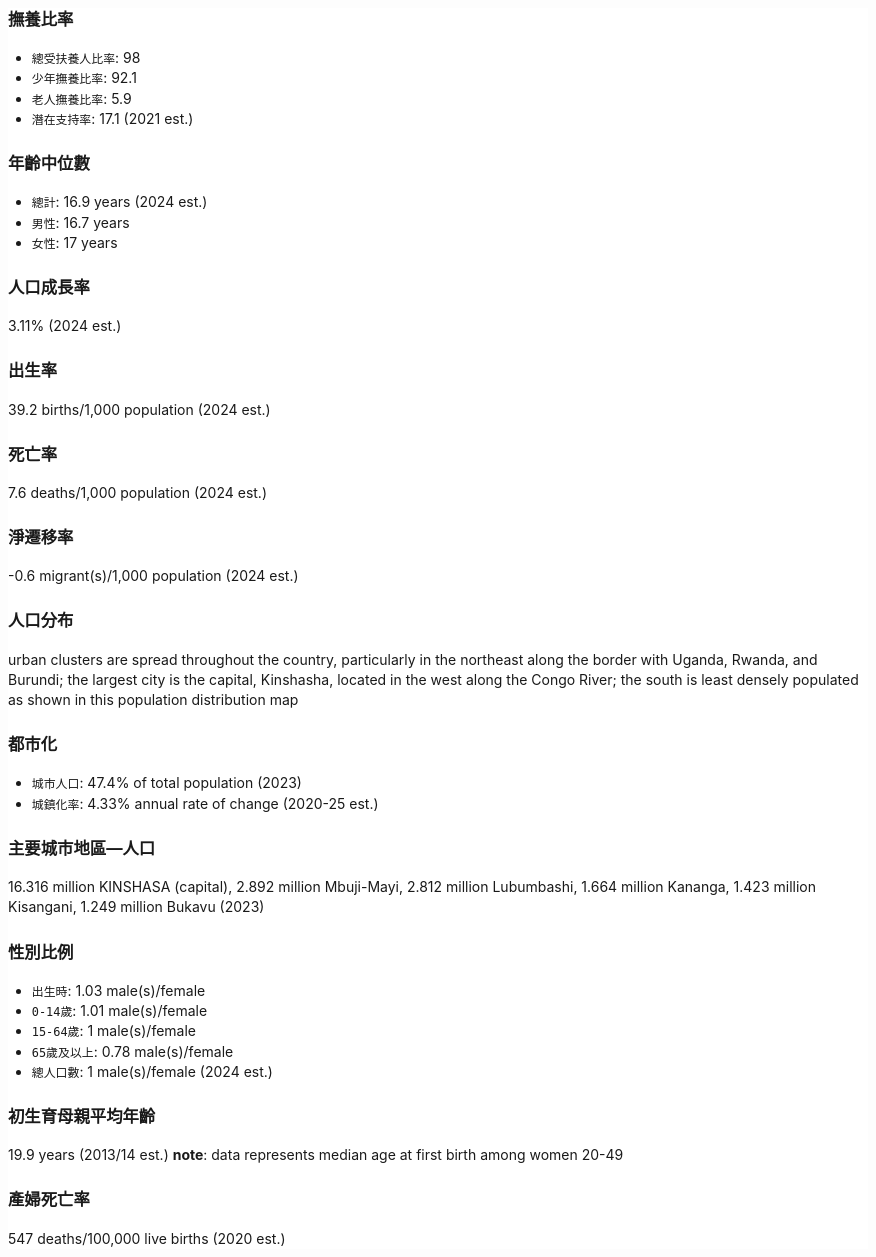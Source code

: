 ### 撫養比率
- `總受扶養人比率`: 98
- `少年撫養比率`: 92.1
- `老人撫養比率`: 5.9
- `潛在支持率`: 17.1 (2021 est.)

### 年齡中位數
- `總計`: 16.9 years (2024 est.)
- `男性`: 16.7 years
- `女性`: 17 years

### 人口成長率
3.11% (2024 est.)

### 出生率
39.2 births/1,000 population (2024 est.)

### 死亡率
7.6 deaths/1,000 population (2024 est.)

### 淨遷移率
-0.6 migrant(s)/1,000 population (2024 est.)

### 人口分布
urban clusters are spread throughout the country, particularly in the northeast along the border with Uganda, Rwanda, and Burundi; the largest city is the capital, Kinshasha, located in the west along the Congo River; the south is least densely populated as shown in this population distribution map

### 都市化
- `城市人口`: 47.4% of total population (2023)
- `城鎮化率`: 4.33% annual rate of change (2020-25 est.)

### 主要城市地區—人口
16.316 million KINSHASA (capital), 2.892 million Mbuji-Mayi, 2.812 million Lubumbashi, 1.664 million Kananga, 1.423 million Kisangani, 1.249 million Bukavu (2023)

### 性別比例
- `出生時`: 1.03 male(s)/female
- `0-14歲`: 1.01 male(s)/female
- `15-64歲`: 1 male(s)/female
- `65歲及以上`: 0.78 male(s)/female
- `總人口數`: 1 male(s)/female (2024 est.)

### 初生育母親平均年齡
19.9 years (2013/14 est.)
**note**:  data represents median age at first birth among women 20-49

### 產婦死亡率
547 deaths/100,000 live births (2020 est.)
